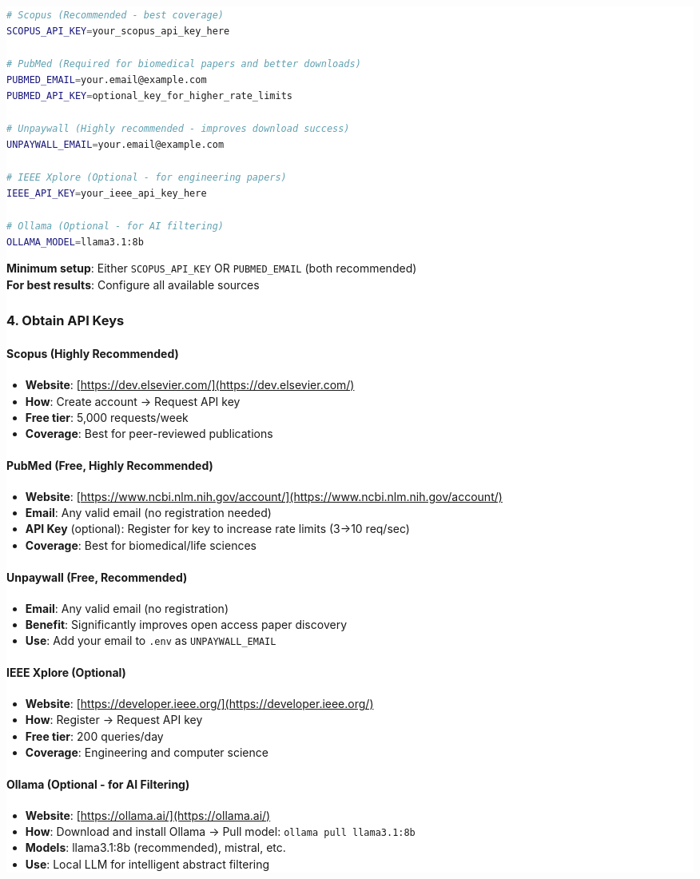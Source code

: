 ```bash
# Scopus (Recommended - best coverage)
SCOPUS_API_KEY=your_scopus_api_key_here

# PubMed (Required for biomedical papers and better downloads)
PUBMED_EMAIL=your.email@example.com
PUBMED_API_KEY=optional_key_for_higher_rate_limits

# Unpaywall (Highly recommended - improves download success)
UNPAYWALL_EMAIL=your.email@example.com

# IEEE Xplore (Optional - for engineering papers)
IEEE_API_KEY=your_ieee_api_key_here

# Ollama (Optional - for AI filtering)
OLLAMA_MODEL=llama3.1:8b
```

**Minimum setup**: Either `SCOPUS_API_KEY` OR `PUBMED_EMAIL` (both recommended)  
**For best results**: Configure all available sources

### 4. Obtain API Keys

#### Scopus (Highly Recommended)
- **Website**: [https://dev.elsevier.com/](https://dev.elsevier.com/)
- **How**: Create account → Request API key
- **Free tier**: 5,000 requests/week
- **Coverage**: Best for peer-reviewed publications

#### PubMed (Free, Highly Recommended)
- **Website**: [https://www.ncbi.nlm.nih.gov/account/](https://www.ncbi.nlm.nih.gov/account/)
- **Email**: Any valid email (no registration needed)
- **API Key** (optional): Register for key to increase rate limits (3→10 req/sec)
- **Coverage**: Best for biomedical/life sciences

#### Unpaywall (Free, Recommended)
- **Email**: Any valid email (no registration)
- **Benefit**: Significantly improves open access paper discovery
- **Use**: Add your email to `.env` as `UNPAYWALL_EMAIL`

#### IEEE Xplore (Optional)
- **Website**: [https://developer.ieee.org/](https://developer.ieee.org/)
- **How**: Register → Request API key
- **Free tier**: 200 queries/day
- **Coverage**: Engineering and computer science

#### Ollama (Optional - for AI Filtering)
- **Website**: [https://ollama.ai/](https://ollama.ai/)
- **How**: Download and install Ollama → Pull model: `ollama pull llama3.1:8b`
- **Models**: llama3.1:8b (recommended), mistral, etc.
- **Use**: Local LLM for intelligent abstract filtering
